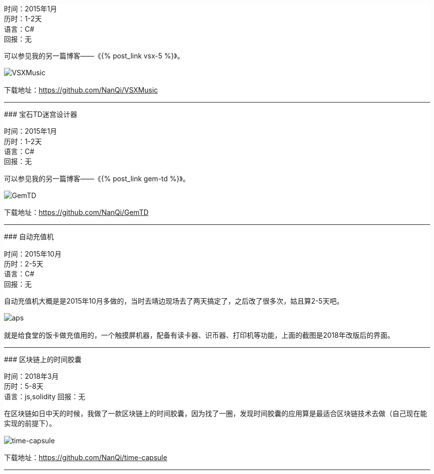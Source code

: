 时间：2015年1月  
历时：1-2天  
语言：C#  
回报：无

可以参见我的另一篇博客——《{% post_link vsx-5 %}》。 

![VSXMusic](http://img.youyag.com/blog/image/myprogram/VSXMusic.png)

下载地址：https://github.com/NanQi/VSXMusic

---

<section id="GemTD"/>
### 宝石TD迷宫设计器

时间：2015年1月  
历时：1-2天  
语言：C#  
回报：无

可以参见我的另一篇博客——《{% post_link gem-td %}》。 

![GemTD](http://img.youyag.com/blog/image/myprogram/gem-td.png)

下载地址：https://github.com/NanQi/GemTD

---

<section id="aps"/>
### 自动充值机

时间：2015年10月  
历时：2-5天  
语言：C#  
回报：无

自动充值机大概是是2015年10月多做的，当时去靖边现场去了两天搞定了，之后改了很多次，姑且算2-5天吧。

![aps](http://img.youyag.com/blog/image/myprogram/aps.png)

就是给食堂的饭卡做充值用的，一个触摸屏机器，配备有读卡器、识币器、打印机等功能，上面的截图是2018年改版后的界面。

---

<section id="time-capsule"/>
### 区块链上的时间胶囊

时间：2018年3月  
历时：5-8天  
语言：js,solidity
回报：无

在区块链如日中天的时候，我做了一款区块链上的时间胶囊，因为找了一圈，发现时间胶囊的应用算是最适合区块链技术去做（自己现在能实现的前提下）。

![time-capsule](http://img.youyag.com/blog/image/myprogram/time-capsule.png)

下载地址：https://github.com/NanQi/time-capsule

---